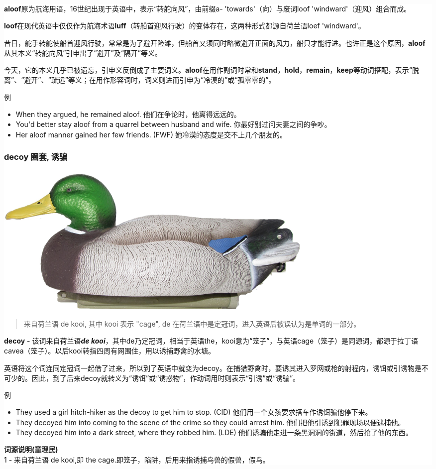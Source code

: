 **aloof**原为航海用语，16世纪出现于英语中，表示“转舵向风”，由前缀a- 'towards'（向）与废词loof 'windward'（迎风）组合而成。

**loof**在现代英语中仅仅作为航海术语**luff**（转船首迎风行驶）的变体存在，这两种形式都源自荷兰语loef 'windward'。

昔日，舵手转舵使船首迎风行驶，常常是为了避开险滩，但船首又须同时略微避开正面的风力，船只才能行进。也许正是这个原因，**aloof**从其本义“转舵向风”引申出了“避开”及“隔开”等义。

今天，它的本义几乎已被遗忘，引申义反倒成了主要词义。**aloof**在用作副词时常和**stand**，**hold**，**remain**，**keep**等动词搭配，表示“脱离”、“避开”、“疏远”等义；在用作形容词时，词义则进而引申为“冷漠的”或“孤零零的”。

例　

- When they argued, he remained aloof. 他们在争论时，他离得远远的。
- You'd better stay aloof from a quarrel between husband and wife. 你最好别过问夫妻之间的争吵。
- Her aloof manner gained her few friends. (FWF) 她冷漠的态度是交不上几个朋友的。



### decoy 圈套, 诱骗

<img src="./images/image-20220318095609705.png" alt="image-20220318095609705" style="zoom: 67%;" /> 

> 来自荷兰语 de kooi, 其中 kooi 表示 "cage", de 在荷兰语中是定冠词，进入英语后被误认为是单词的一部分。

**decoy** - 该词来自荷兰语***de kooi***，其中de乃定冠词，相当于英语the，kooi意为“笼子”，与英语cage（笼子）是同源词，都源于拉丁语cavea（笼子）。以后kooi转指四周有网围住，用以诱捕野禽的水塘。

英语将这个词连同定冠词一起借了过来，所以到了英语中就变为decoy。在捕猎野禽时，要诱其进入罗网或枪的射程内，诱饵或引诱物是不可少的。因此，到了后来decoy就转义为“诱饵”或“诱惑物”，作动词用时则表示“引诱”或“诱骗”。

例　

- They used a girl hitch-hiker as the decoy to get him to stop. (CID) 他们用一个女孩要求搭车作诱饵骗他停下来。
- They decoyed him into coming to the scene of the crime so they could arrest him. 他们把他引诱到犯罪现场以便逮捕他。
- They decoyed him into a dark street, where they robbed him. (LDE) 他们诱骗他走进一条黑洞洞的街道，然后抢了他的东西。

**词源说明(童理民)**  
1 - 来自荷兰语 de kooi,即 the cage.即笼子，陷阱，后用来指诱捕鸟兽的假兽，假鸟。
